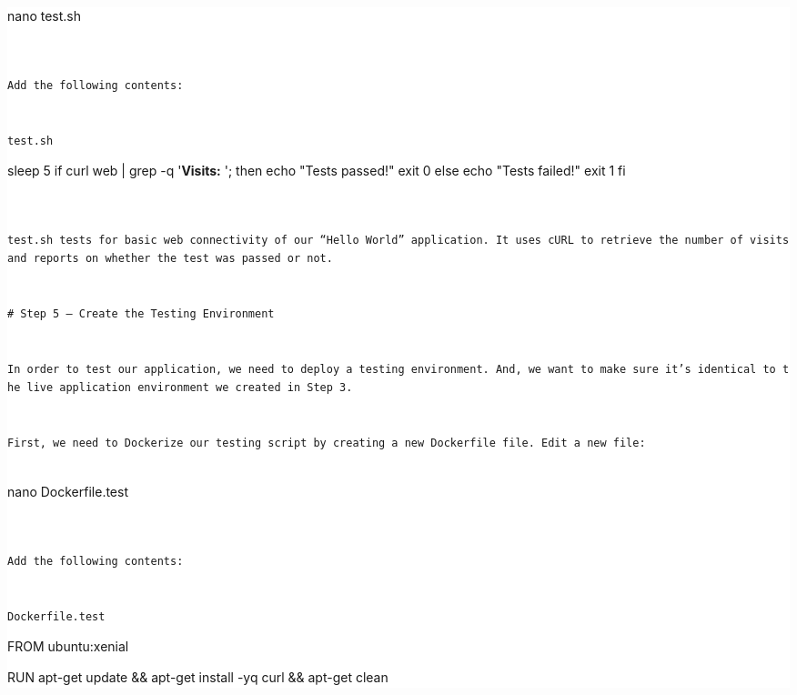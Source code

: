 ```
```
nano test.sh


```


Add the following contents:


test.sh
```
sleep 5
if curl web | grep -q '<b>Visits:</b> '; then
  echo "Tests passed!"
  exit 0
else
  echo "Tests failed!"
  exit 1
fi

```


test.sh tests for basic web connectivity of our “Hello World” application. It uses cURL to retrieve the number of visits and reports on whether the test was passed or not.


# Step 5 — Create the Testing Environment


In order to test our application, we need to deploy a testing environment. And, we want to make sure it’s identical to the live application environment we created in Step 3.


First, we need to Dockerize our testing script by creating a new Dockerfile file. Edit a new file:


```
nano Dockerfile.test


```


Add the following contents:


Dockerfile.test
```
FROM ubuntu:xenial


RUN apt-get update && apt-get install -yq curl && apt-get clean
